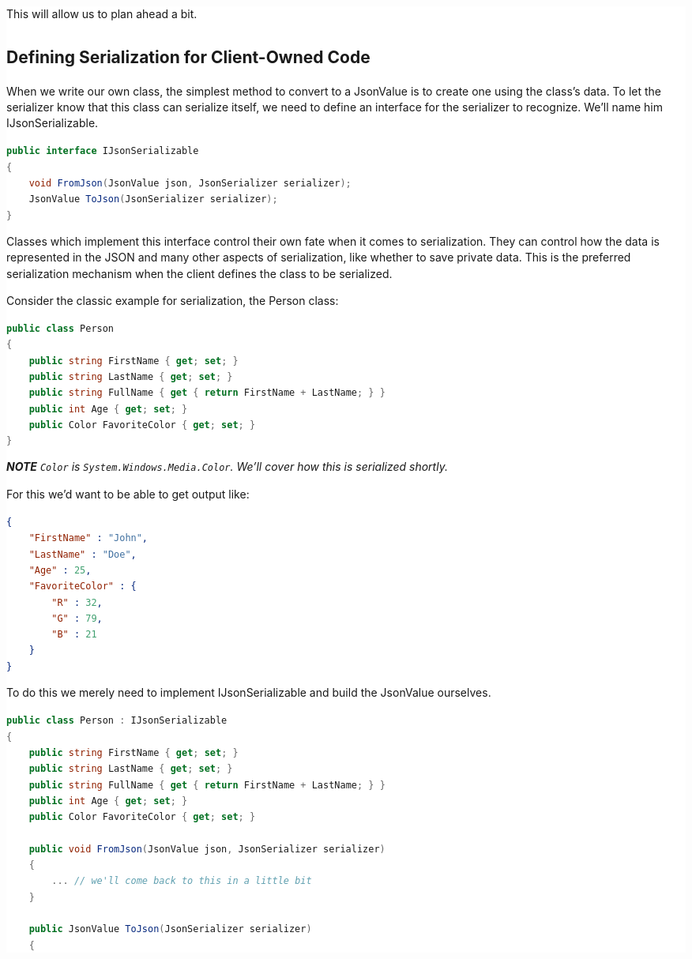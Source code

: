 This will allow us to plan ahead a bit.

## Defining Serialization for Client-Owned Code

When we write our own class, the simplest method to convert to a JsonValue is to create one using the class’s data. To let the serializer know that this class can serialize itself, we need to define an interface for the serializer to recognize. We’ll name him IJsonSerializable.

```c#
public interface IJsonSerializable
{
    void FromJson(JsonValue json, JsonSerializer serializer);
    JsonValue ToJson(JsonSerializer serializer);
}
```

Classes which implement this interface control their own fate when it comes to serialization. They can control how the data is represented in the JSON and many other aspects of serialization, like whether to save private data. This is the preferred serialization mechanism when the client defines the class to be serialized.

Consider the classic example for serialization, the Person class:

```c#
public class Person
{
    public string FirstName { get; set; }
    public string LastName { get; set; }
    public string FullName { get { return FirstName + LastName; } }
    public int Age { get; set; }
    public Color FavoriteColor { get; set; } 
}
```

***NOTE** `Color` is `System.Windows.Media.Color`. We’ll cover how this is serialized shortly.*

For this we’d want to be able to get output like:

```json
{
    "FirstName" : "John",
    "LastName" : "Doe",
    "Age" : 25,
    "FavoriteColor" : {
        "R" : 32,
        "G" : 79,
        "B" : 21
    }
}
```

To do this we merely need to implement IJsonSerializable and build the JsonValue ourselves.

```c#
public class Person : IJsonSerializable
{
    public string FirstName { get; set; }
    public string LastName { get; set; }
    public string FullName { get { return FirstName + LastName; } }
    public int Age { get; set; }
    public Color FavoriteColor { get; set; }

    public void FromJson(JsonValue json, JsonSerializer serializer)
    {
        ... // we'll come back to this in a little bit
    }

    public JsonValue ToJson(JsonSerializer serializer)
    {
```